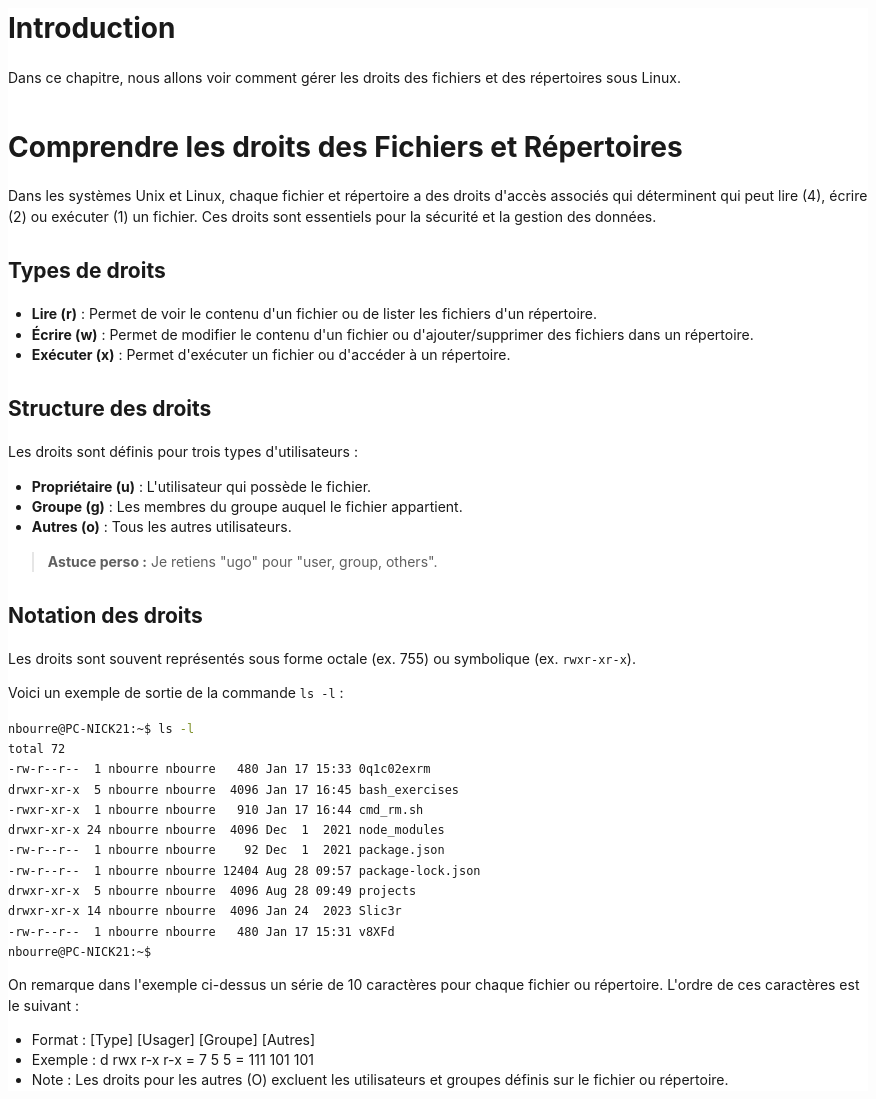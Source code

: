 # Introduction
Dans ce chapitre, nous allons voir comment gérer les droits des fichiers et des répertoires sous Linux.

# Comprendre les droits des Fichiers et Répertoires
Dans les systèmes Unix et Linux, chaque fichier et répertoire a des droits d'accès associés qui déterminent qui peut lire (4), écrire (2) ou exécuter (1) un fichier. Ces droits sont essentiels pour la sécurité et la gestion des données.

## Types de droits
- **Lire (r)** : Permet de voir le contenu d'un fichier ou de lister les fichiers d'un répertoire.
- **Écrire (w)** : Permet de modifier le contenu d'un fichier ou d'ajouter/supprimer des fichiers dans un répertoire.
- **Exécuter (x)** : Permet d'exécuter un fichier ou d'accéder à un répertoire.

## Structure des droits
Les droits sont définis pour trois types d'utilisateurs :
- **Propriétaire (u)** : L'utilisateur qui possède le fichier.
- **Groupe (g)** : Les membres du groupe auquel le fichier appartient.
- **Autres (o)** : Tous les autres utilisateurs.

> **Astuce perso :** Je retiens "ugo" pour "user, group, others".

## Notation des droits
Les droits sont souvent représentés sous forme octale (ex. 755) ou symbolique (ex. `rwxr-xr-x`).

Voici un exemple de sortie de la commande `ls -l` :

```bash
nbourre@PC-NICK21:~$ ls -l
total 72
-rw-r--r--  1 nbourre nbourre   480 Jan 17 15:33 0q1c02exrm
drwxr-xr-x  5 nbourre nbourre  4096 Jan 17 16:45 bash_exercises
-rwxr-xr-x  1 nbourre nbourre   910 Jan 17 16:44 cmd_rm.sh
drwxr-xr-x 24 nbourre nbourre  4096 Dec  1  2021 node_modules
-rw-r--r--  1 nbourre nbourre    92 Dec  1  2021 package.json
-rw-r--r--  1 nbourre nbourre 12404 Aug 28 09:57 package-lock.json
drwxr-xr-x  5 nbourre nbourre  4096 Aug 28 09:49 projects
drwxr-xr-x 14 nbourre nbourre  4096 Jan 24  2023 Slic3r
-rw-r--r--  1 nbourre nbourre   480 Jan 17 15:31 v8XFd
nbourre@PC-NICK21:~$
```

On remarque dans l'exemple ci-dessus un série de 10 caractères pour chaque fichier ou répertoire. L'ordre de ces caractères est le suivant :

- Format : [Type] [Usager] [Groupe] [Autres]
- Exemple : d rwx r-x r-x = 7 5 5 = 111 101 101
- Note : Les droits pour les autres (O) excluent les utilisateurs et groupes définis sur le fichier ou répertoire.
